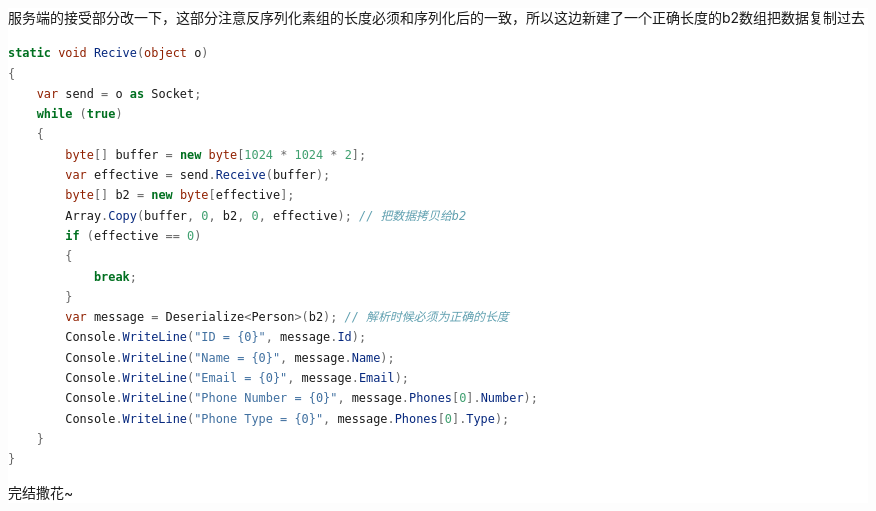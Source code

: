 ```csharp
```

服务端的接受部分改一下，这部分注意反序列化素组的长度必须和序列化后的一致，所以这边新建了一个正确长度的b2数组把数据复制过去

```csharp
static void Recive(object o)
{
    var send = o as Socket;
    while (true)
    {
        byte[] buffer = new byte[1024 * 1024 * 2];
        var effective = send.Receive(buffer);
        byte[] b2 = new byte[effective];
        Array.Copy(buffer, 0, b2, 0, effective); // 把数据拷贝给b2
        if (effective == 0)
        {
            break;
        }
        var message = Deserialize<Person>(b2); // 解析时候必须为正确的长度
        Console.WriteLine("ID = {0}", message.Id);
        Console.WriteLine("Name = {0}", message.Name);
        Console.WriteLine("Email = {0}", message.Email);
        Console.WriteLine("Phone Number = {0}", message.Phones[0].Number);
        Console.WriteLine("Phone Type = {0}", message.Phones[0].Type);
    }
}
```

完结撒花~


